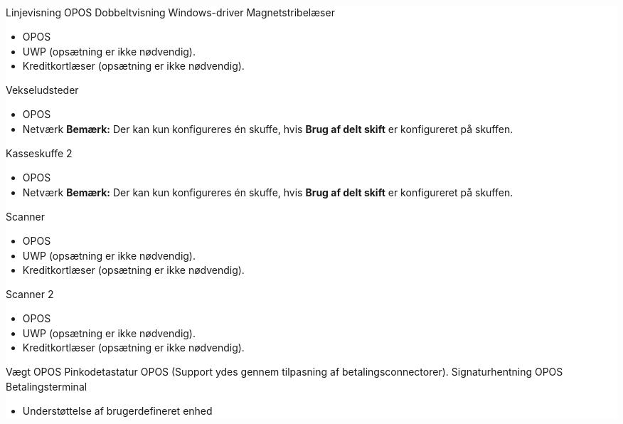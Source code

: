 <tr class="odd">
<td>Linjevisning</td>
<td>OPOS</td>
</tr>
<tr class="even">
<td>Dobbeltvisning</td>
<td>Windows-driver</td>
</tr>
<tr class="odd">
<td>Magnetstribelæser</td>
<td><ul>
<li>OPOS</li>
<li>UWP (opsætning er ikke nødvendig).</li>
<li>Kreditkortlæser (opsætning er ikke nødvendig).</li>
</ul></td>
</tr>
<tr class="even">
<td>Vekseludsteder</td>
<td><ul>
<li>OPOS</li>
<li>Netværk <strong>Bemærk:</strong> Der kan kun konfigureres én skuffe, hvis <strong>Brug af delt skift</strong> er konfigureret på skuffen.</li>
</ul></td>
</tr>
<tr class="odd">
<td>Kasseskuffe 2</td>
<td><ul>
<li>OPOS</li>
<li>Netværk <strong>Bemærk:</strong> Der kan kun konfigureres én skuffe, hvis <strong>Brug af delt skift</strong> er konfigureret på skuffen.</li>
</ul></td>
</tr>
<tr class="even">
<td>Scanner</td>
<td><ul>
<li>OPOS</li>
<li>UWP (opsætning er ikke nødvendig).</li>
<li>Kreditkortlæser (opsætning er ikke nødvendig).</li>
</ul></td>
</tr>
<tr class="odd">
<td>Scanner 2</td>
<td><ul>
<li>OPOS</li>
<li>UWP (opsætning er ikke nødvendig).</li>
<li>Kreditkortlæser (opsætning er ikke nødvendig).</li>
</ul></td>
</tr>
<tr class="even">
<td>Vægt</td>
<td>OPOS</td>
</tr>
<tr class="odd">
<td>Pinkodetastatur</td>
<td>OPOS (Support ydes gennem tilpasning af betalingsconnectorer).</td>
</tr>
<tr class="even">
<td>Signaturhentning</td>
<td>OPOS</td>
</tr>
<tr class="odd">
<td>Betalingsterminal </td>
<td><ul>
<li>Understøttelse af brugerdefineret enhed</li>